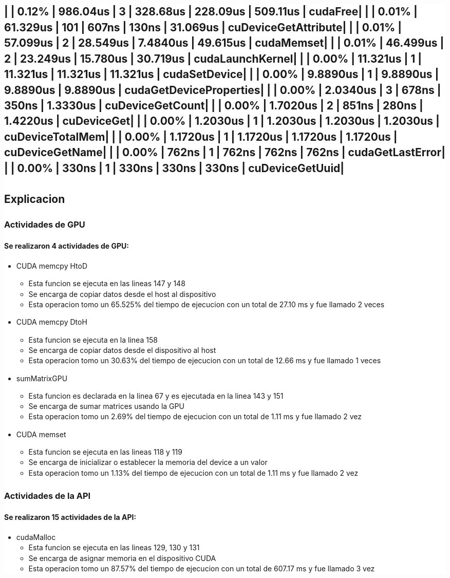 |                 |   0.12% | 986.04us   |      3 | 328.68us | 228.09us | 509.11us | cudaFree|
|                 |   0.01% | 61.329us   |    101 |    607ns |    130ns | 31.069us | cuDeviceGetAttribute|
|                 |   0.01% | 57.099us   |      2 | 28.549us | 7.4840us | 49.615us | cudaMemset|
|                 |   0.01% | 46.499us   |      2 | 23.249us | 15.780us | 30.719us | cudaLaunchKernel|
|                 |   0.00% | 11.321us   |      1 | 11.321us | 11.321us | 11.321us | cudaSetDevice|
|                 |   0.00% | 9.8890us   |      1 | 9.8890us | 9.8890us | 9.8890us | cudaGetDeviceProperties|
|                 |   0.00% | 2.0340us   |      3 |    678ns |    350ns | 1.3330us | cuDeviceGetCount|
|                 |   0.00% | 1.7020us   |      2 |    851ns |    280ns | 1.4220us | cuDeviceGet|
|                 |   0.00% | 1.2030us   |      1 | 1.2030us | 1.2030us | 1.2030us | cuDeviceTotalMem|
|                 |   0.00% | 1.1720us   |      1 | 1.1720us | 1.1720us | 1.1720us | cuDeviceGetName|
|                 |   0.00% |    762ns   |      1 |    762ns |    762ns |    762ns | cudaGetLastError|
|                 |   0.00% |    330ns   |      1 |    330ns |    330ns |    330ns | cuDeviceGetUuid|
---

## Explicacion
### Actividades de GPU
#### Se realizaron 4 actividades de GPU:
- CUDA memcpy HtoD
    - Esta funcion se ejecuta en las lineas 147 y 148
    - Se encarga de copiar datos desde el host al dispositivo
    - Esta operacion tomo un 65.525% del tiempo de ejecucion con un total de 27.10 ms y fue llamado 2 veces

- CUDA memcpy DtoH
    - Esta funcion se ejecuta en la linea 158
    - Se encarga de copiar datos desde el dispositivo al host
    - Esta operacion tomo un 30.63% del tiempo de ejecucion con un total de 12.66 ms y fue llamado 1 veces

- sumMatrixGPU
    - Esta funcion es declarada en la linea 67 y es ejecutada en la linea 143 y 151
    - Se encarga de sumar matrices usando la GPU
    - Esta operacion tomo un 2.69% del tiempo de ejecucion con un total de 1.11 ms y fue llamado 2 vez

- CUDA memset
    - Esta funcion se ejecuta en las lineas 118 y 119
    - Se encarga de inicializar o establecer la memoria del device a un valor
    - Esta operacion tomo un 1.13% del tiempo de ejecucion con un total de 1.11 ms y fue llamado 2 vez


### Actividades de la API
#### Se realizaron 15 actividades de la API:
- cudaMalloc
    - Esta funcion se ejecuta en las lineas 129, 130 y 131
    - Se encarga de asignar memoria en el dispositivo CUDA
    - Esta operacion tomo un 87.57% del tiempo de ejecucion con un total de 607.17 ms y fue llamado 3 vez
